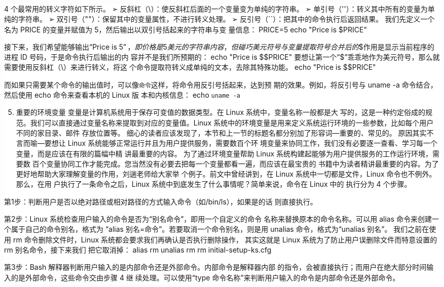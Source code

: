 4 个最常用的转义字符如下所示。
➢ 反斜杠（\）：使反斜杠后面的一个变量变为单纯的字符串。
➢ 单引号（''）：转义其中所有的变量为单纯的字符串。
➢ 双引号（""）：保留其中的变量属性，不进行转义处理。
➢ 反引号（``）：把其中的命令执行后返回结果。
我们先定义一个名为 PRICE 的变量并赋值为 5，然后输出以双引号括起来的字符串与变
量信息：
PRICE=5
echo "Price is $PRICE"

接下来，我们希望能够输出“Price is $5”，即价格是 5 美元的字符串内容，但碰巧美元符
号与变量提取符号合并后的$$作用是显示当前程序的进程 ID 号码，于是命令执行后输出的内
容并不是我们所预期的：
echo "Price is $$PRICE"
要想让第一个“$”乖乖地作为美元符号，那么就需要使用反斜杠（\）来进行转义，将这
个命令提取符转义成单纯的文本，去除其特殊功能。
echo "Price is \$$PRICE"

而如果只需要某个命令的输出值时，可以像`命令`这样，将命令用反引号括起来，达到预
期的效果。例如，将反引号与 uname -a 命令结合，然后使用 echo 命令来查看本机的 Linux 版
本和内核信息：
echo `uname -a`

5. 重要的环境变量
变量是计算机系统用于保存可变值的数据类型。在 Linux 系统中，变量名称一般都是大
写的，这是一种约定俗成的规范。我们可以直接通过变量名称来提取到对应的变量值。Linux
系统中的环境变量是用来定义系统运行环境的一些参数，比如每个用户不同的家目录、邮件
存放位置等。
细心的读者应该发现了，本节和上一节的标题名都分别加了形容词—重要的、常见的。
原因其实不言而喻—要想让 Linux 系统能够正常运行并且为用户提供服务，需要数百个环
境变量来协同工作，我们没有必要逐一查看、学习每一个变量，而是应该在有限的篇幅中精
讲最重要的内容。
为了通过环境变量帮助 Linux 系统构建起能够为用户提供服务的工作运行环境，需要数
百个变量协同工作才能完成。您当然没有必要去把每一个变量都看一遍，而应该在最宝贵的
书籍中为读者精讲最重要的内容。为了更好地帮助大家理解变量的作用，刘遄老师给大家举
个例子。前文中曾经讲到，在 Linux 系统中一切都是文件，Linux 命令也不例外。那么，在用
户执行了一条命令之后，Linux 系统中到底发生了什么事情呢？简单来说，命令在 Linux 中的
执行分为 4 个步骤。

第1步：判断用户是否以绝对路径或相对路径的方式输入命令（如/bin/ls），如果是的话
则直接执行。

第2步：Linux 系统检查用户输入的命令是否为“别名命令”，即用一个自定义的命令
名称来替换原本的命令名称。可以用 alias 命令来创建一个属于自己的命令别名，格式为
“alias 别名=命令”。若要取消一个命令别名，则是用 unalias 命令，格式为“unalias 别名”。
我们之前在使用 rm 命令删除文件时，Linux 系统都会要求我们再确认是否执行删除操作，
其实这就是 Linux 系统为了防止用户误删除文件而特意设置的 rm 别名命令，接下来我们
把它取消掉：
alias rm
unalias rm
rm initial-setup-ks.cfg

第3步：Bash 解释器判断用户输入的是内部命令还是外部命令。内部命令是解释器内部
的指令，会被直接执行；而用户在绝大部分时间输入的是外部命令，这些命令交由步骤 4 继
续处理。可以使用“type 命令名称”来判断用户输入的命令是内部命令还是外部命令。
